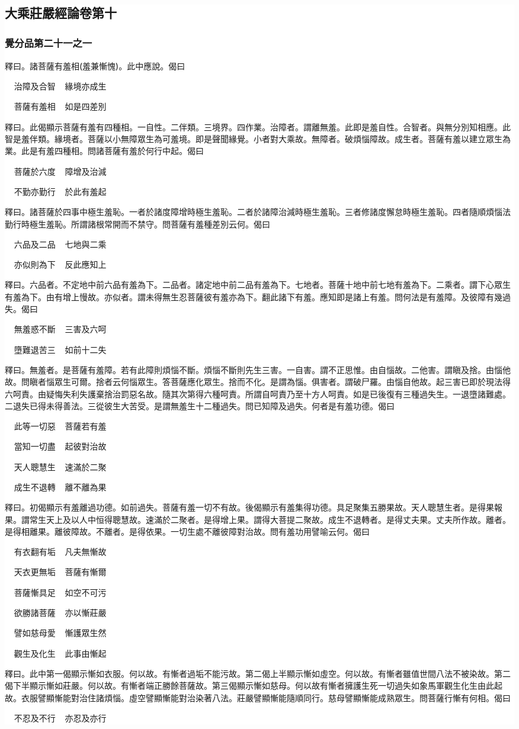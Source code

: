 ## 大乘莊嚴經論卷第十

### 覺分品第二十一之一

釋曰。諸菩薩有羞相(羞兼慚愧)。此中應說。偈曰

&nbsp;&nbsp;&nbsp;&nbsp;治障及合智&nbsp;&nbsp;&nbsp;&nbsp;緣境亦成生

&nbsp;&nbsp;&nbsp;&nbsp;菩薩有羞相&nbsp;&nbsp;&nbsp;&nbsp;如是四差別

釋曰。此偈顯示菩薩有羞有四種相。一自性。二伴類。三境界。四作業。治障者。謂離無羞。此即是羞自性。合智者。與無分別知相應。此智是羞伴類。緣境者。菩薩以小無障眾生為可羞境。即是聲聞緣覺。小者對大乘故。無障者。破煩惱障故。成生者。菩薩有羞以建立眾生為業。此是有羞四種相。問諸菩薩有羞於何行中起。偈曰

&nbsp;&nbsp;&nbsp;&nbsp;菩薩於六度&nbsp;&nbsp;&nbsp;&nbsp;障增及治減

&nbsp;&nbsp;&nbsp;&nbsp;不勤亦勤行&nbsp;&nbsp;&nbsp;&nbsp;於此有羞起

釋曰。諸菩薩於四事中極生羞恥。一者於諸度障增時極生羞恥。二者於諸障治減時極生羞恥。三者修諸度懈怠時極生羞恥。四者隨順煩惱法勤行時極生羞恥。所謂諸根常開而不禁守。問菩薩有羞種差別云何。偈曰

&nbsp;&nbsp;&nbsp;&nbsp;六品及二品&nbsp;&nbsp;&nbsp;&nbsp;七地與二乘

&nbsp;&nbsp;&nbsp;&nbsp;亦似則為下&nbsp;&nbsp;&nbsp;&nbsp;反此應知上

釋曰。六品者。不定地中前六品有羞為下。二品者。諸定地中前二品有羞為下。七地者。菩薩十地中前七地有羞為下。二乘者。謂下心眾生有羞為下。由有增上慢故。亦似者。謂未得無生忍菩薩彼有羞亦為下。翻此諸下有羞。應知即是諸上有羞。問何法是有羞障。及彼障有幾過失。偈曰

&nbsp;&nbsp;&nbsp;&nbsp;無羞惑不斷&nbsp;&nbsp;&nbsp;&nbsp;三害及六呵

&nbsp;&nbsp;&nbsp;&nbsp;墮難退苦三&nbsp;&nbsp;&nbsp;&nbsp;如前十二失

釋曰。無羞者。是菩薩有羞障。若有此障則煩惱不斷。煩惱不斷則先生三害。一自害。謂不正思惟。由自惱故。二他害。謂瞋及捨。由惱他故。問瞋者惱眾生可爾。捨者云何惱眾生。答菩薩應化眾生。捨而不化。是謂為惱。俱害者。謂破尸羅。由惱自他故。起三害已即於現法得六呵責。由疑悔失利失護棄捨治罰惡名故。隨其次第得六種呵責。所謂自呵責乃至十方人呵責。如是已後復有三種過失生。一退墮諸難處。二退失已得未得善法。三從彼生大苦受。是謂無羞生十二種過失。問已知障及過失。何者是有羞功德。偈曰

&nbsp;&nbsp;&nbsp;&nbsp;此等一切惡&nbsp;&nbsp;&nbsp;&nbsp;菩薩若有羞

&nbsp;&nbsp;&nbsp;&nbsp;當知一切盡&nbsp;&nbsp;&nbsp;&nbsp;起彼對治故

&nbsp;&nbsp;&nbsp;&nbsp;天人聰慧生&nbsp;&nbsp;&nbsp;&nbsp;速滿於二聚

&nbsp;&nbsp;&nbsp;&nbsp;成生不退轉&nbsp;&nbsp;&nbsp;&nbsp;離不離為果

釋曰。初偈顯示有羞離過功德。如前過失。菩薩有羞一切不有故。後偈顯示有羞集得功德。具足聚集五勝果故。天人聰慧生者。是得果報果。謂常生天上及以人中恒得聰慧故。速滿於二聚者。是得增上果。謂得大菩提二聚故。成生不退轉者。是得丈夫果。丈夫所作故。離者。是得相離果。離彼障故。不離者。是得依果。一切生處不離彼障對治故。問有羞功用譬喻云何。偈曰

&nbsp;&nbsp;&nbsp;&nbsp;有衣翻有垢&nbsp;&nbsp;&nbsp;&nbsp;凡夫無慚故

&nbsp;&nbsp;&nbsp;&nbsp;天衣更無垢&nbsp;&nbsp;&nbsp;&nbsp;菩薩有慚爾

&nbsp;&nbsp;&nbsp;&nbsp;菩薩慚具足&nbsp;&nbsp;&nbsp;&nbsp;如空不可污

&nbsp;&nbsp;&nbsp;&nbsp;欲勝諸菩薩&nbsp;&nbsp;&nbsp;&nbsp;亦以慚莊嚴

&nbsp;&nbsp;&nbsp;&nbsp;譬如慈母愛&nbsp;&nbsp;&nbsp;&nbsp;慚護眾生然

&nbsp;&nbsp;&nbsp;&nbsp;觀生及化生&nbsp;&nbsp;&nbsp;&nbsp;此事由慚起

釋曰。此中第一偈顯示慚如衣服。何以故。有慚者過垢不能污故。第二偈上半顯示慚如虛空。何以故。有慚者雖值世間八法不被染故。第二偈下半顯示慚如莊嚴。何以故。有慚者端正勝餘菩薩故。第三偈顯示慚如慈母。何以故有慚者擁護生死一切過失如象馬軍觀生化生由此起故。衣服譬顯慚能對治住諸煩惱。虛空譬顯慚能對治染著八法。莊嚴譬顯慚能隨順同行。慈母譬顯慚能成熟眾生。問菩薩行慚有何相。偈曰

&nbsp;&nbsp;&nbsp;&nbsp;不忍及不行&nbsp;&nbsp;&nbsp;&nbsp;亦忍及亦行
